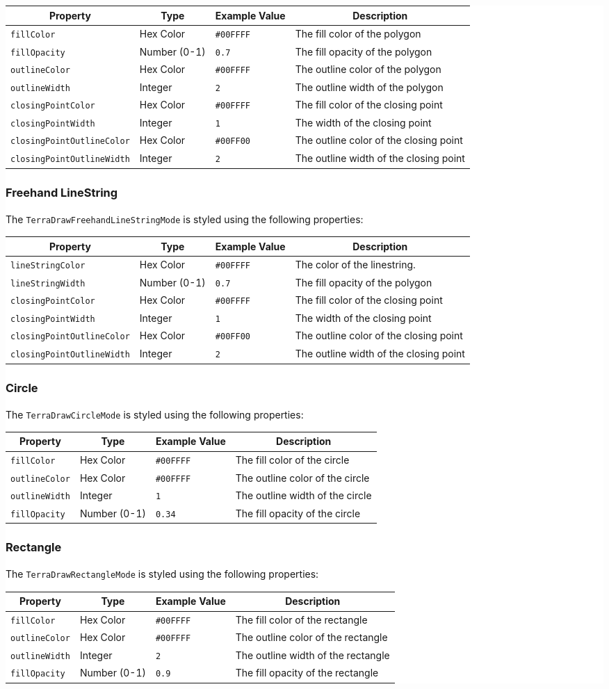 | Property                   | Type         | Example Value | Description                            |
| -------------------------- | ------------ | ------------- | -------------------------------------- |
| `fillColor`                | Hex Color    | `#00FFFF`     | The fill color of the polygon          |
| `fillOpacity`              | Number (0-1) | `0.7`         | The fill opacity of the polygon        |
| `outlineColor`             | Hex Color    | `#00FFFF`     | The outline color of the polygon       |
| `outlineWidth`             | Integer      | `2`           | The outline width of the polygon       |
| `closingPointColor`        | Hex Color    | `#00FFFF`     | The fill color of the closing point    |
| `closingPointWidth`        | Integer      | `1`           | The width of the closing point         |
| `closingPointOutlineColor` | Hex Color    | `#00FF00`     | The outline color of the closing point |
| `closingPointOutlineWidth` | Integer      | `2`           | The outline width of the closing point |

### Freehand LineString

The `TerraDrawFreehandLineStringMode` is styled using the following properties:

| Property                   | Type         | Example Value | Description                            |
| -------------------------- | ------------ | ------------- | -------------------------------------- |
| `lineStringColor`          | Hex Color    | `#00FFFF`     | The color of the linestring.           |
| `lineStringWidth`          | Number (0-1) | `0.7`         | The fill opacity of the polygon        |
| `closingPointColor`        | Hex Color    | `#00FFFF`     | The fill color of the closing point    |
| `closingPointWidth`        | Integer      | `1`           | The width of the closing point         |
| `closingPointOutlineColor` | Hex Color    | `#00FF00`     | The outline color of the closing point |
| `closingPointOutlineWidth` | Integer      | `2`           | The outline width of the closing point |
 
### Circle

The `TerraDrawCircleMode` is styled using the following properties:

| Property       | Type         | Example Value | Description                     |
| -------------- | ------------ | ------------- | ------------------------------- |
| `fillColor`    | Hex Color    | `#00FFFF`     | The fill color of the circle    |
| `outlineColor` | Hex Color    | `#00FFFF`     | The outline color of the circle |
| `outlineWidth` | Integer      | `1`           | The outline width of the circle |
| `fillOpacity`  | Number (0-1) | `0.34`        | The fill opacity of the circle  |

### Rectangle

The `TerraDrawRectangleMode` is styled using the following properties:

| Property       | Type         | Example Value | Description                        |
| -------------- | ------------ | ------------- | ---------------------------------- |
| `fillColor`    | Hex Color    | `#00FFFF`     | The fill color of the rectangle    |
| `outlineColor` | Hex Color    | `#00FFFF`     | The outline color of the rectangle |
| `outlineWidth` | Integer      | `2`           | The outline width of the rectangle |
| `fillOpacity`  | Number (0-1) | `0.9`         | The fill opacity of the rectangle  |
